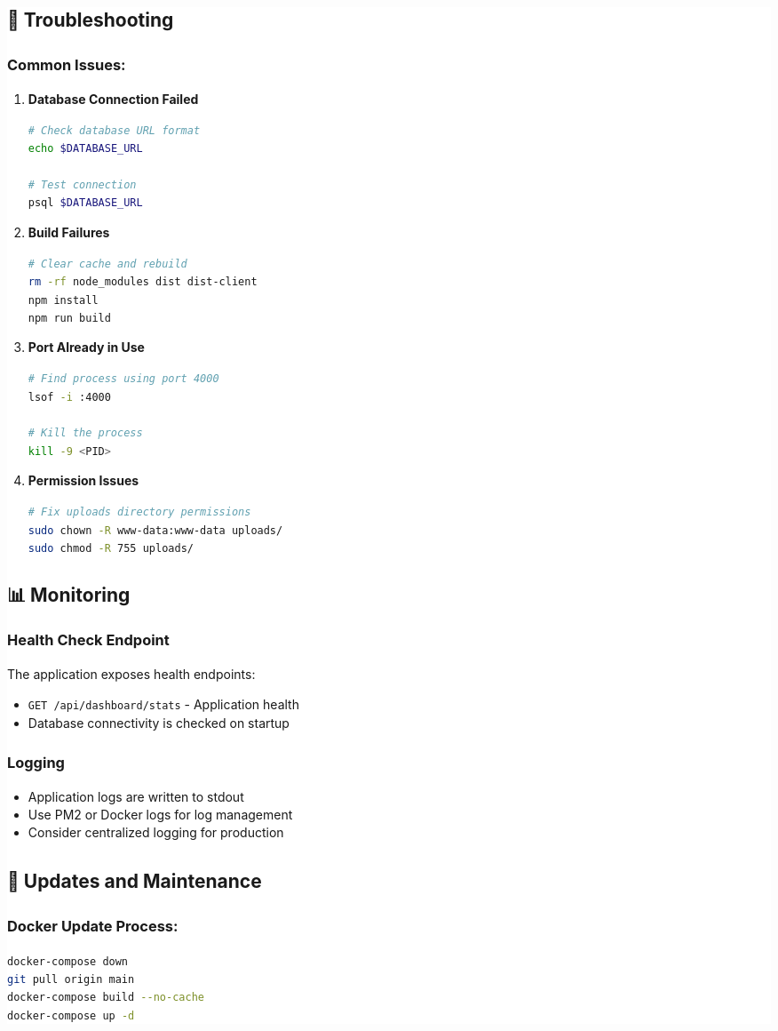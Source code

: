 ## 🐛 Troubleshooting

### Common Issues:

1. **Database Connection Failed**
   ```bash
   # Check database URL format
   echo $DATABASE_URL
   
   # Test connection
   psql $DATABASE_URL
   ```

2. **Build Failures**
   ```bash
   # Clear cache and rebuild
   rm -rf node_modules dist dist-client
   npm install
   npm run build
   ```

3. **Port Already in Use**
   ```bash
   # Find process using port 4000
   lsof -i :4000
   
   # Kill the process
   kill -9 <PID>
   ```

4. **Permission Issues**
   ```bash
   # Fix uploads directory permissions
   sudo chown -R www-data:www-data uploads/
   sudo chmod -R 755 uploads/
   ```

## 📊 Monitoring

### Health Check Endpoint
The application exposes health endpoints:
- `GET /api/dashboard/stats` - Application health
- Database connectivity is checked on startup

### Logging
- Application logs are written to stdout
- Use PM2 or Docker logs for log management
- Consider centralized logging for production

## 🔄 Updates and Maintenance

### Docker Update Process:
```bash
docker-compose down
git pull origin main
docker-compose build --no-cache
docker-compose up -d
```
